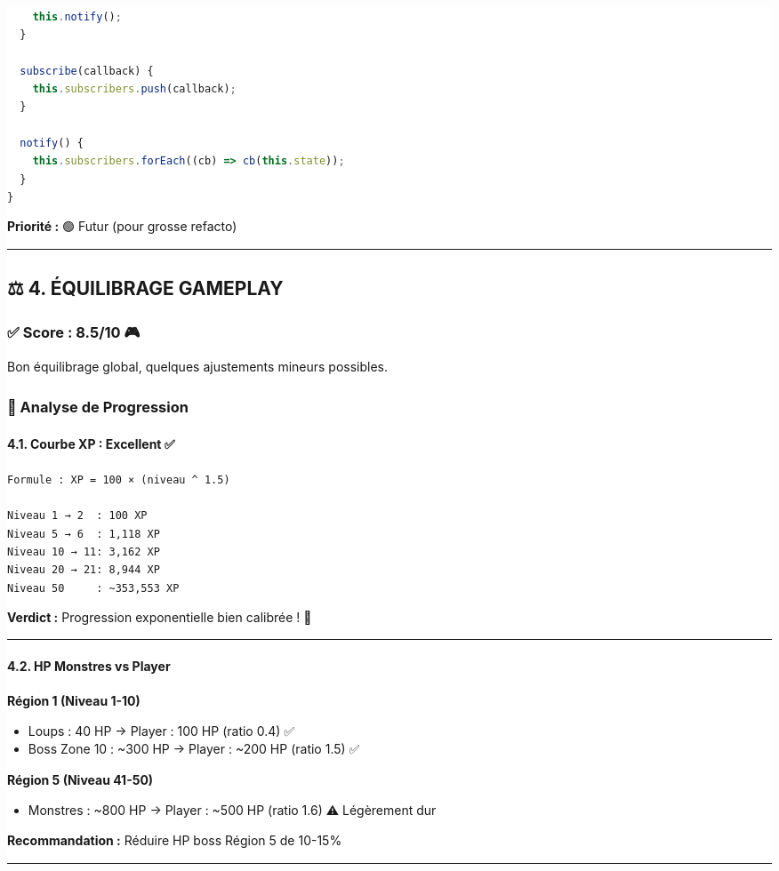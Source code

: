 ```javascript
    this.notify();
  }

  subscribe(callback) {
    this.subscribers.push(callback);
  }

  notify() {
    this.subscribers.forEach((cb) => cb(this.state));
  }
}
```

**Priorité :** 🟢 Futur (pour grosse refacto)

---

## ⚖️ 4. ÉQUILIBRAGE GAMEPLAY

### ✅ **Score : 8.5/10** 🎮

Bon équilibrage global, quelques ajustements mineurs possibles.

### 🎯 Analyse de Progression

#### 4.1. Courbe XP : **Excellent** ✅

```
Formule : XP = 100 × (niveau ^ 1.5)

Niveau 1 → 2  : 100 XP
Niveau 5 → 6  : 1,118 XP
Niveau 10 → 11: 3,162 XP
Niveau 20 → 21: 8,944 XP
Niveau 50     : ~353,553 XP
```

**Verdict :** Progression exponentielle bien calibrée ! 🎯

---

#### 4.2. HP Monstres vs Player

**Région 1 (Niveau 1-10)**

- Loups : 40 HP → Player : 100 HP (ratio 0.4) ✅
- Boss Zone 10 : ~300 HP → Player : ~200 HP (ratio 1.5) ✅

**Région 5 (Niveau 41-50)**

- Monstres : ~800 HP → Player : ~500 HP (ratio 1.6) ⚠️ Légèrement dur

**Recommandation :** Réduire HP boss Région 5 de 10-15%

---
